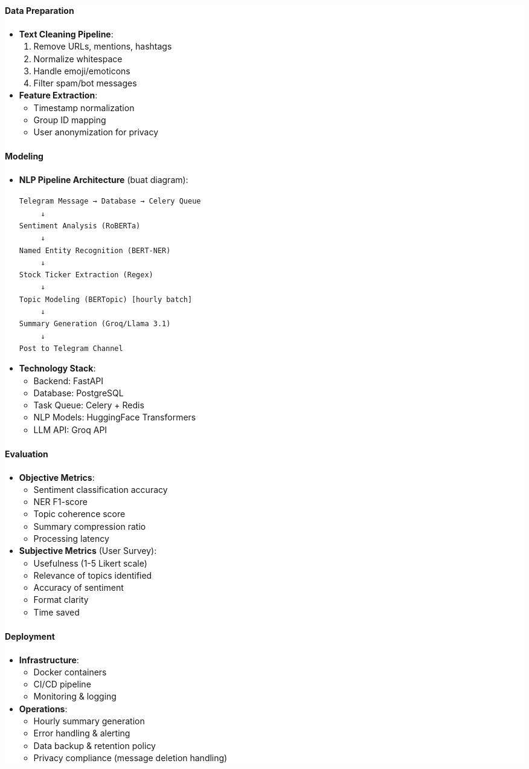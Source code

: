 #### Data Preparation
- **Text Cleaning Pipeline**:
  1. Remove URLs, mentions, hashtags
  2. Normalize whitespace
  3. Handle emoji/emoticons
  4. Filter spam/bot messages
- **Feature Extraction**:
  - Timestamp normalization
  - Group ID mapping
  - User anonymization for privacy

#### Modeling
- **NLP Pipeline Architecture** (buat diagram):
  ```
  Telegram Message → Database → Celery Queue
       ↓
  Sentiment Analysis (RoBERTa)
       ↓
  Named Entity Recognition (BERT-NER)
       ↓
  Stock Ticker Extraction (Regex)
       ↓
  Topic Modeling (BERTopic) [hourly batch]
       ↓
  Summary Generation (Groq/Llama 3.1)
       ↓
  Post to Telegram Channel
  ```
- **Technology Stack**:
  - Backend: FastAPI
  - Database: PostgreSQL
  - Task Queue: Celery + Redis
  - NLP Models: HuggingFace Transformers
  - LLM API: Groq API

#### Evaluation
- **Objective Metrics**:
  - Sentiment classification accuracy
  - NER F1-score
  - Topic coherence score
  - Summary compression ratio
  - Processing latency
- **Subjective Metrics** (User Survey):
  - Usefulness (1-5 Likert scale)
  - Relevance of topics identified
  - Accuracy of sentiment
  - Format clarity
  - Time saved

#### Deployment
- **Infrastructure**:
  - Docker containers
  - CI/CD pipeline
  - Monitoring & logging
- **Operations**:
  - Hourly summary generation
  - Error handling & alerting
  - Data backup & retention policy
  - Privacy compliance (message deletion handling)
